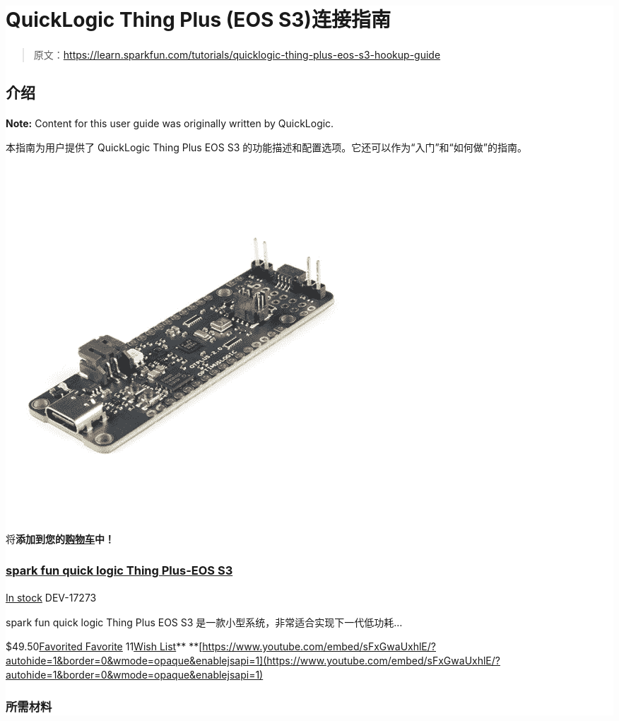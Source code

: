 # QuickLogic Thing Plus (EOS S3)连接指南

> 原文：<https://learn.sparkfun.com/tutorials/quicklogic-thing-plus-eos-s3-hookup-guide>

## 介绍

**Note:** Content for this user guide was originally written by QuickLogic.

本指南为用户提供了 QuickLogic Thing Plus EOS S3 的功能描述和配置选项。它还可以作为“入门”和“如何做”的指南。

[![SparkFun QuickLogic Thing Plus - EOS S3](img/d5d26abde1349fa3156b3bfab6150b24.png)](https://www.sparkfun.com/products/17273) 

将**添加到您的[购物车](https://www.sparkfun.com/cart)中！**

### [spark fun quick logic Thing Plus-EOS S3](https://www.sparkfun.com/products/17273)

[In stock](https://learn.sparkfun.com/static/bubbles/ "in stock") DEV-17273

spark fun quick logic Thing Plus EOS S3 是一款小型系统，非常适合实现下一代低功耗…

$49.50[Favorited Favorite](# "Add to favorites") 11[Wish List](# "Add to wish list")** **[https://www.youtube.com/embed/sFxGwaUxhlE/?autohide=1&border=0&wmode=opaque&enablejsapi=1](https://www.youtube.com/embed/sFxGwaUxhlE/?autohide=1&border=0&wmode=opaque&enablejsapi=1)

### 所需材料
